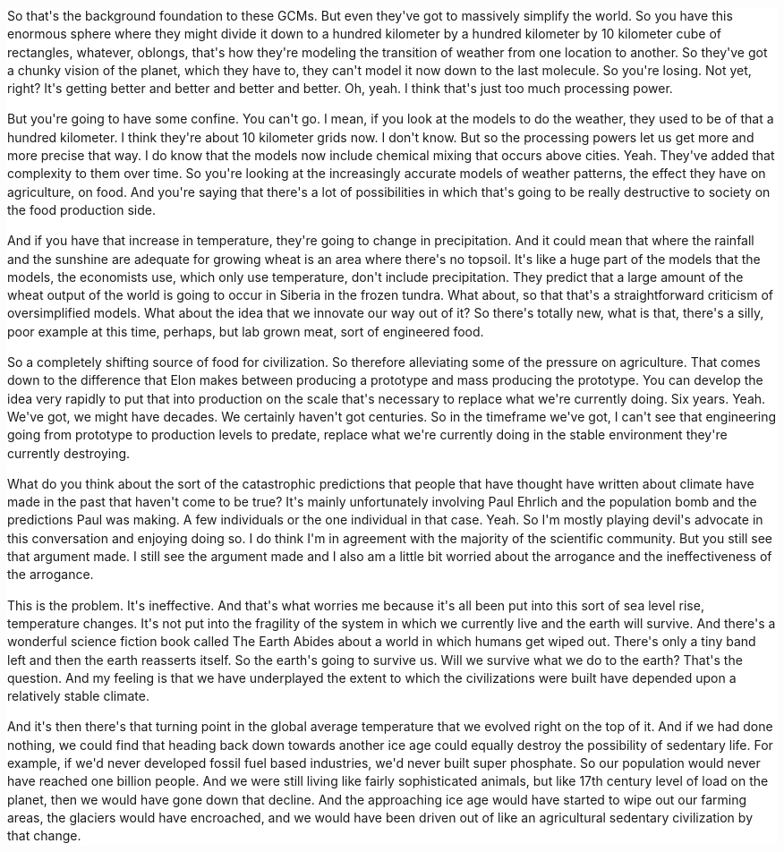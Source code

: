 So that's the background foundation to these GCMs. But even they've got to massively simplify the world. So you have this enormous sphere where they might divide it down to a hundred kilometer by a hundred kilometer by 10 kilometer cube of rectangles, whatever, oblongs, that's how they're modeling the transition of weather from one location to another. So they've got a chunky vision of the planet, which they have to, they can't model it now down to the last molecule. So you're losing. Not yet, right? It's getting better and better and better and better. Oh, yeah. I think that's just too much processing power.

But you're going to have some confine. You can't go. I mean, if you look at the models to do the weather, they used to be of that a hundred kilometer. I think they're about 10 kilometer grids now. I don't know. But so the processing powers let us get more and more precise that way. I do know that the models now include chemical mixing that occurs above cities. Yeah. They've added that complexity to them over time. So you're looking at the increasingly accurate models of weather patterns, the effect they have on agriculture, on food. And you're saying that there's a lot of possibilities in which that's going to be really destructive to society on the food production side.

And if you have that increase in temperature, they're going to change in precipitation. And it could mean that where the rainfall and the sunshine are adequate for growing wheat is an area where there's no topsoil. It's like a huge part of the models that the models, the economists use, which only use temperature, don't include precipitation. They predict that a large amount of the wheat output of the world is going to occur in Siberia in the frozen tundra. What about, so that that's a straightforward criticism of oversimplified models. What about the idea that we innovate our way out of it? So there's totally new, what is that, there's a silly, poor example at this time, perhaps, but lab grown meat, sort of engineered food.

So a completely shifting source of food for civilization. So therefore alleviating some of the pressure on agriculture. That comes down to the difference that Elon makes between producing a prototype and mass producing the prototype. You can develop the idea very rapidly to put that into production on the scale that's necessary to replace what we're currently doing. Six years. Yeah. We've got, we might have decades. We certainly haven't got centuries. So in the timeframe we've got, I can't see that engineering going from prototype to production levels to predate, replace what we're currently doing in the stable environment they're currently destroying.

What do you think about the sort of the catastrophic predictions that people that have thought have written about climate have made in the past that haven't come to be true? It's mainly unfortunately involving Paul Ehrlich and the population bomb and the predictions Paul was making. A few individuals or the one individual in that case. Yeah. So I'm mostly playing devil's advocate in this conversation and enjoying doing so. I do think I'm in agreement with the majority of the scientific community. But you still see that argument made. I still see the argument made and I also am a little bit worried about the arrogance and the ineffectiveness of the arrogance.

This is the problem. It's ineffective. And that's what worries me because it's all been put into this sort of sea level rise, temperature changes. It's not put into the fragility of the system in which we currently live and the earth will survive. And there's a wonderful science fiction book called The Earth Abides about a world in which humans get wiped out. There's only a tiny band left and then the earth reasserts itself. So the earth's going to survive us. Will we survive what we do to the earth? That's the question. And my feeling is that we have underplayed the extent to which the civilizations were built have depended upon a relatively stable climate.

And it's then there's that turning point in the global average temperature that we evolved right on the top of it. And if we had done nothing, we could find that heading back down towards another ice age could equally destroy the possibility of sedentary life. For example, if we'd never developed fossil fuel based industries, we'd never built super phosphate. So our population would never have reached one billion people. And we were still living like fairly sophisticated animals, but like 17th century level of load on the planet, then we would have gone down that decline. And the approaching ice age would have started to wipe out our farming areas, the glaciers would have encroached, and we would have been driven out of like an agricultural sedentary civilization by that change.
